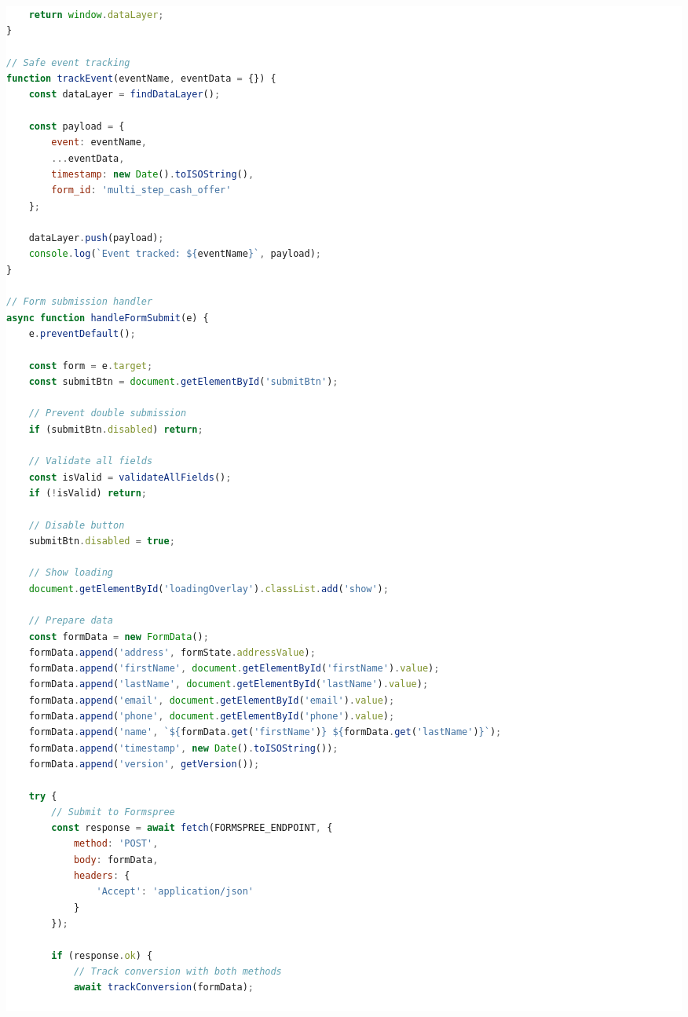 ```javascript
    return window.dataLayer;
}

// Safe event tracking
function trackEvent(eventName, eventData = {}) {
    const dataLayer = findDataLayer();
    
    const payload = {
        event: eventName,
        ...eventData,
        timestamp: new Date().toISOString(),
        form_id: 'multi_step_cash_offer'
    };
    
    dataLayer.push(payload);
    console.log(`Event tracked: ${eventName}`, payload);
}

// Form submission handler
async function handleFormSubmit(e) {
    e.preventDefault();
    
    const form = e.target;
    const submitBtn = document.getElementById('submitBtn');
    
    // Prevent double submission
    if (submitBtn.disabled) return;
    
    // Validate all fields
    const isValid = validateAllFields();
    if (!isValid) return;
    
    // Disable button
    submitBtn.disabled = true;
    
    // Show loading
    document.getElementById('loadingOverlay').classList.add('show');
    
    // Prepare data
    const formData = new FormData();
    formData.append('address', formState.addressValue);
    formData.append('firstName', document.getElementById('firstName').value);
    formData.append('lastName', document.getElementById('lastName').value);
    formData.append('email', document.getElementById('email').value);
    formData.append('phone', document.getElementById('phone').value);
    formData.append('name', `${formData.get('firstName')} ${formData.get('lastName')}`);
    formData.append('timestamp', new Date().toISOString());
    formData.append('version', getVersion());
    
    try {
        // Submit to Formspree
        const response = await fetch(FORMSPREE_ENDPOINT, {
            method: 'POST',
            body: formData,
            headers: {
                'Accept': 'application/json'
            }
        });
        
        if (response.ok) {
            // Track conversion with both methods
            await trackConversion(formData);
            
```